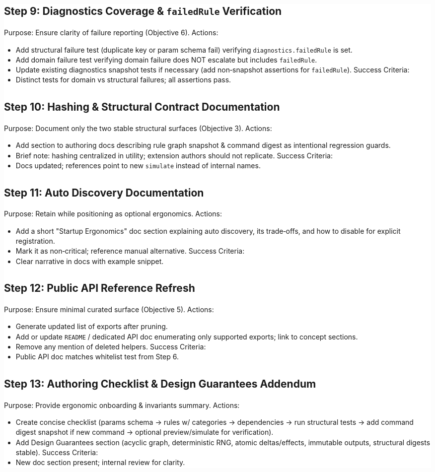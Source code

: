 ## Step 9: Diagnostics Coverage & `failedRule` Verification
Purpose: Ensure clarity of failure reporting (Objective 6).
Actions:
- Add structural failure test (duplicate key or param schema fail) verifying `diagnostics.failedRule` is set.
- Add domain failure test verifying domain failure does NOT escalate but includes `failedRule`.
- Update existing diagnostics snapshot tests if necessary (add non‑snapshot assertions for `failedRule`).
Success Criteria:
- Distinct tests for domain vs structural failures; all assertions pass.

## Step 10: Hashing & Structural Contract Documentation
Purpose: Document only the two stable structural surfaces (Objective 3).
Actions:
- Add section to authoring docs describing rule graph snapshot & command digest as intentional regression guards.
- Brief note: hashing centralized in utility; extension authors should not replicate.
Success Criteria:
- Docs updated; references point to new `simulate` instead of internal names.

## Step 11: Auto Discovery Documentation
Purpose: Retain while positioning as optional ergonomics.
Actions:
- Add a short "Startup Ergonomics" doc section explaining auto discovery, its trade‑offs, and how to disable for explicit registration.
- Mark it as non‑critical; reference manual alternative.
Success Criteria:
- Clear narrative in docs with example snippet.

## Step 12: Public API Reference Refresh
Purpose: Ensure minimal curated surface (Objective 5).
Actions:
- Generate updated list of exports after pruning.
- Add or update `README` / dedicated API doc enumerating only supported exports; link to concept sections.
- Remove any mention of deleted helpers.
Success Criteria:
- Public API doc matches whitelist test from Step 6.

## Step 13: Authoring Checklist & Design Guarantees Addendum
Purpose: Provide ergonomic onboarding & invariants summary.
Actions:
- Create concise checklist (params schema → rules w/ categories → dependencies → run structural tests → add command digest snapshot if new command → optional preview/simulate for verification).
- Add Design Guarantees section (acyclic graph, deterministic RNG, atomic deltas/effects, immutable outputs, structural digests stable).
Success Criteria:
- New doc section present; internal review for clarity.
